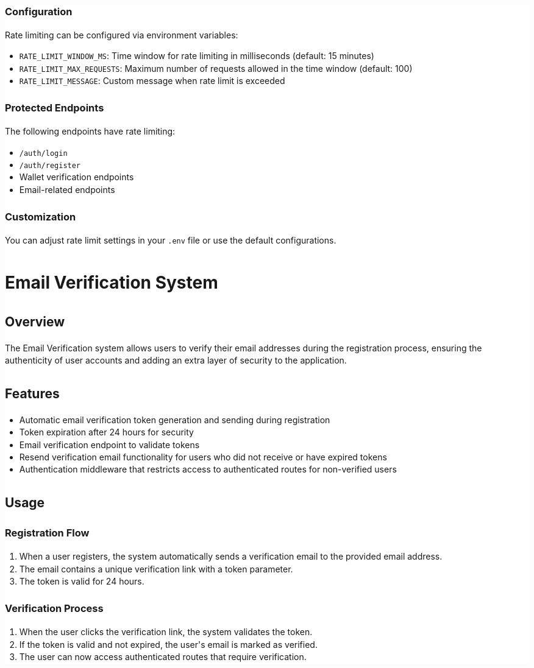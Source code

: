 ### Configuration

Rate limiting can be configured via environment variables:

- `RATE_LIMIT_WINDOW_MS`: Time window for rate limiting in milliseconds (default: 15 minutes)
- `RATE_LIMIT_MAX_REQUESTS`: Maximum number of requests allowed in the time window (default: 100)
- `RATE_LIMIT_MESSAGE`: Custom message when rate limit is exceeded

### Protected Endpoints

The following endpoints have rate limiting:

- `/auth/login`
- `/auth/register`
- Wallet verification endpoints
- Email-related endpoints

### Customization

You can adjust rate limit settings in your `.env` file or use the default configurations.

# Email Verification System

## Overview

The Email Verification system allows users to verify their email addresses during the registration process, ensuring the authenticity of user accounts and adding an extra layer of security to the application.

## Features

-   Automatic email verification token generation and sending during registration
-   Token expiration after 24 hours for security
-   Email verification endpoint to validate tokens
-   Resend verification email functionality for users who did not receive or have expired tokens
-   Authentication middleware that restricts access to authenticated routes for non-verified users

## Usage

### Registration Flow

1.  When a user registers, the system automatically sends a verification email to the provided email address.
2.  The email contains a unique verification link with a token parameter.
3.  The token is valid for 24 hours.

### Verification Process

1.  When the user clicks the verification link, the system validates the token.
2.  If the token is valid and not expired, the user's email is marked as verified.
3.  The user can now access authenticated routes that require verification.
